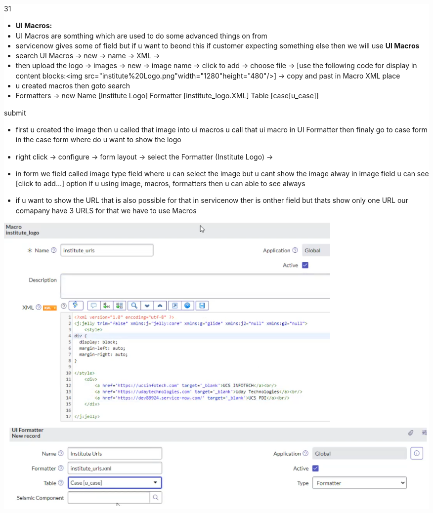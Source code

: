 31

* __UI Macros:__
* UI Macros are somthing which are used to do some advanced things on from 
* servicenow gives some of field but if u want to beond this if customer expecting something else then we will use __UI Macros__
* search UI Macros -> new -> name ->  XML  -> 
* then upload the logo -> images -> new -> image name -> click to add -> choose file -> [use the following code for display in content blocks:<img src="institute%20Logo.png"width="1280"height="480"/>] -> copy and past in Macro XML place 
* u created macros then goto search 
* Formatters -> new 
 Name      [Institute Logo]
 Formatter [institute_logo.XML]
 Table     [case[u_case]]

 submit

 * first u created the image then u called that image into ui macros u call that ui macro in UI Formatter then finaly go to case form in the case form where do u want to show the logo 
 * right click -> configure -> form layout -> select the Formatter (Institute Logo) -> 
 * in form we field called image type field where u can select the image but u cant show the image alway in image field u can see [click to add...] option if u using image, macros, formatters then u can able to see always 

 * if u want to show the URL that is also possible for that in servicenow ther is onther field but thats show only one URL our comapany have 3 URLS for that we have to use Macros 


![s50](./images/s50.png)
